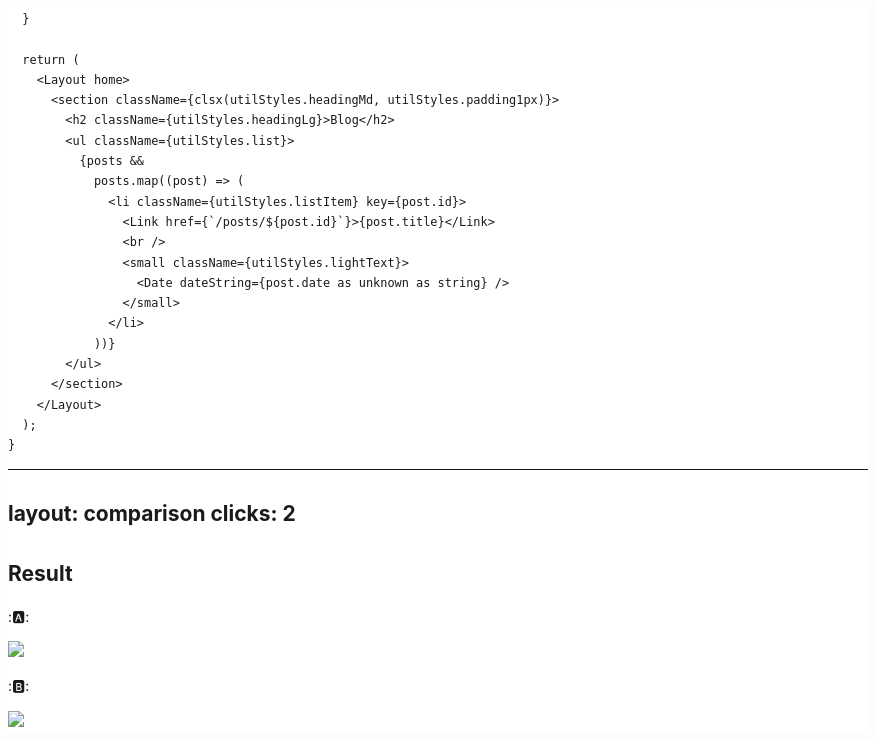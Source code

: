 ```typescript{1|4|6,7,8,9,10,11,12,13,14|16,17,18,19,20,21,22,23,24,25,26,27,28,29,30,31,32,33,34}
  }

  return (
    <Layout home>
      <section className={clsx(utilStyles.headingMd, utilStyles.padding1px)}>
        <h2 className={utilStyles.headingLg}>Blog</h2>
        <ul className={utilStyles.list}>
          {posts &&
            posts.map((post) => (
              <li className={utilStyles.listItem} key={post.id}>
                <Link href={`/posts/${post.id}`}>{post.title}</Link>
                <br />
                <small className={utilStyles.lightText}>
                  <Date dateString={post.date as unknown as string} />
                </small>
              </li>
            ))}
        </ul>
      </section>
    </Layout>
  );
}
```

<style>
  .slidev-layout {
    --slidev-code-font-size: 0.5rem;
    --slidev-code-line-height: calc(0.5rem * 1.5);
  }
</style>



---
layout: comparison
clicks: 2
---

## Result

::a:: 

<div v-click="1">
<img src="/blog-page.png" class="w-158"  />
</div>

::b::
<div v-click="2">
<img src="/grand-opening.gif" class="w-158"  />
</div>

